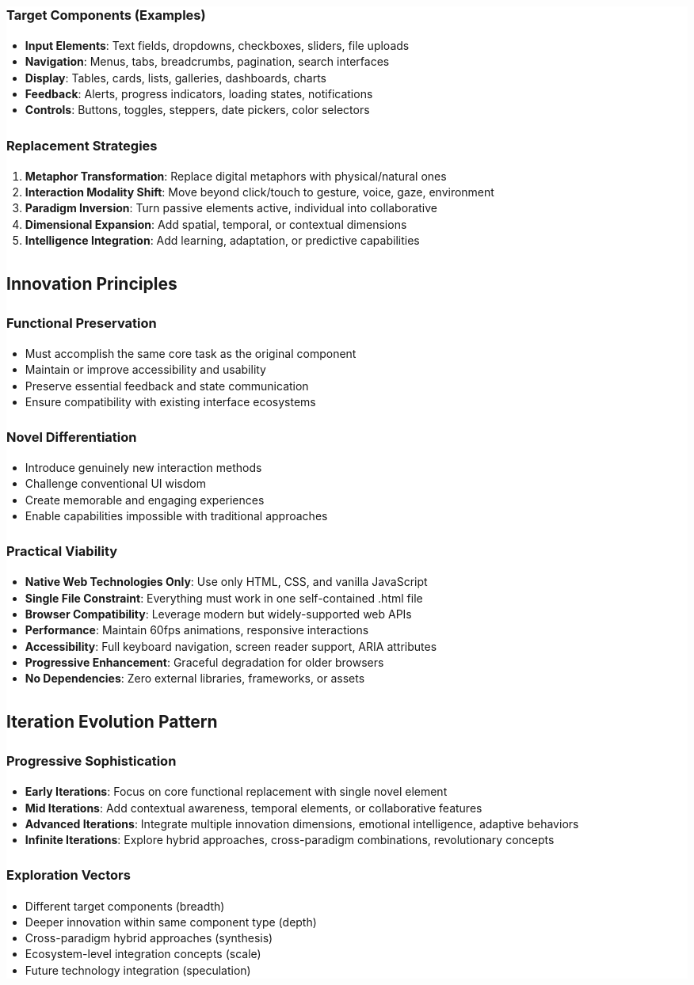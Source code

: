 ### **Target Components (Examples)**
- **Input Elements**: Text fields, dropdowns, checkboxes, sliders, file uploads
- **Navigation**: Menus, tabs, breadcrumbs, pagination, search interfaces  
- **Display**: Tables, cards, lists, galleries, dashboards, charts
- **Feedback**: Alerts, progress indicators, loading states, notifications
- **Controls**: Buttons, toggles, steppers, date pickers, color selectors

### **Replacement Strategies**
1. **Metaphor Transformation**: Replace digital metaphors with physical/natural ones
2. **Interaction Modality Shift**: Move beyond click/touch to gesture, voice, gaze, environment
3. **Paradigm Inversion**: Turn passive elements active, individual into collaborative
4. **Dimensional Expansion**: Add spatial, temporal, or contextual dimensions
5. **Intelligence Integration**: Add learning, adaptation, or predictive capabilities

## Innovation Principles

### **Functional Preservation**
- Must accomplish the same core task as the original component
- Maintain or improve accessibility and usability
- Preserve essential feedback and state communication
- Ensure compatibility with existing interface ecosystems

### **Novel Differentiation**
- Introduce genuinely new interaction methods
- Challenge conventional UI wisdom
- Create memorable and engaging experiences
- Enable capabilities impossible with traditional approaches

### **Practical Viability**
- **Native Web Technologies Only**: Use only HTML, CSS, and vanilla JavaScript
- **Single File Constraint**: Everything must work in one self-contained .html file
- **Browser Compatibility**: Leverage modern but widely-supported web APIs
- **Performance**: Maintain 60fps animations, responsive interactions
- **Accessibility**: Full keyboard navigation, screen reader support, ARIA attributes
- **Progressive Enhancement**: Graceful degradation for older browsers
- **No Dependencies**: Zero external libraries, frameworks, or assets

## Iteration Evolution Pattern

### **Progressive Sophistication**
- **Early Iterations**: Focus on core functional replacement with single novel element
- **Mid Iterations**: Add contextual awareness, temporal elements, or collaborative features  
- **Advanced Iterations**: Integrate multiple innovation dimensions, emotional intelligence, adaptive behaviors
- **Infinite Iterations**: Explore hybrid approaches, cross-paradigm combinations, revolutionary concepts

### **Exploration Vectors**
- Different target components (breadth)
- Deeper innovation within same component type (depth)
- Cross-paradigm hybrid approaches (synthesis)
- Ecosystem-level integration concepts (scale)
- Future technology integration (speculation)
